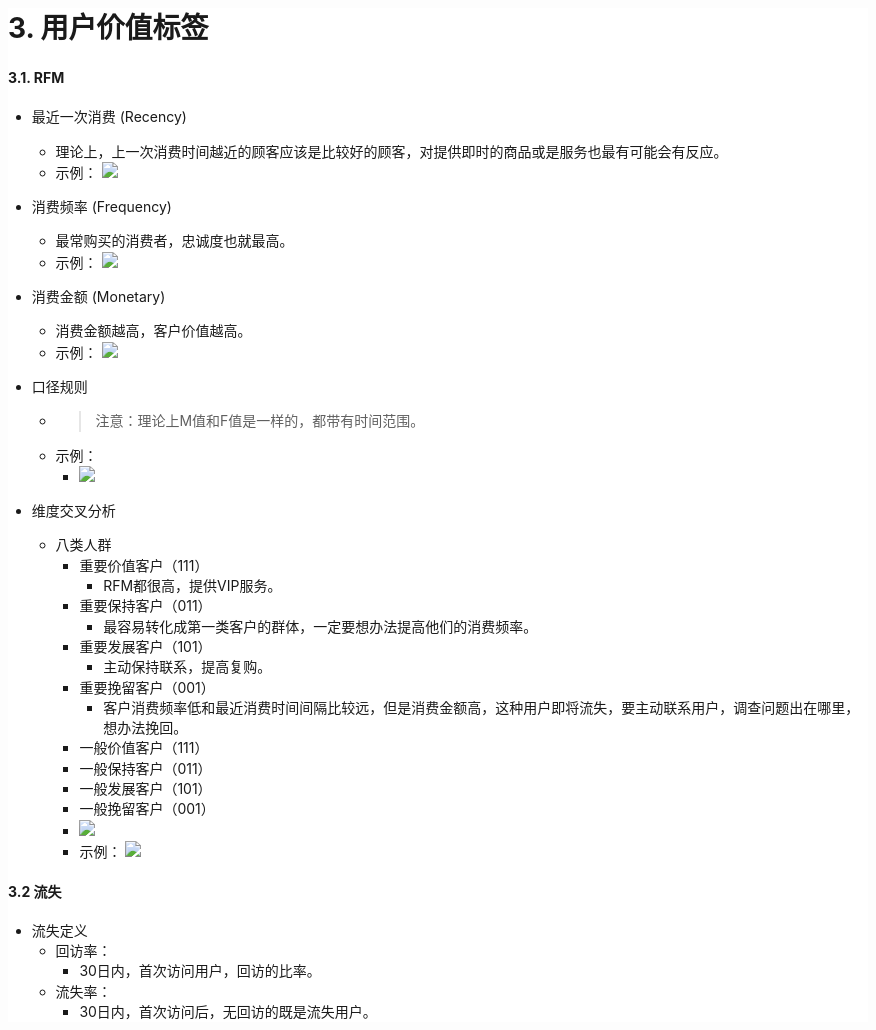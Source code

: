# 3. 用户价值标签

#### 3.1. RFM

- 最近一次消费 (Recency)
  - 理论上，上一次消费时间越近的顾客应该是比较好的顾客，对提供即时的商品或是服务也最有可能会有反应。
  - 示例：
    ![]({{site.baseurl}}/img-post/标签体系-1.png)

- 消费频率 (Frequency)
  - 最常购买的消费者，忠诚度也就最高。
  - 示例：
    ![]({{site.baseurl}}/img-post/标签体系-3.png)

- 消费金额 (Monetary)
  - 消费金额越高，客户价值越高。
  - 示例：
    ![]({{site.baseurl}}/img-post/标签体系-2.png)

- 口径规则
  - >注意：理论上M值和F值是一样的，都带有时间范围。
  - 示例：
    - ![]({{site.baseurl}}/img-post/标签体系-4.png)

- 维度交叉分析
  - 八类人群
    - 重要价值客户（111）
      - RFM都很高，提供VIP服务。
    - 重要保持客户（011）
      - 最容易转化成第一类客户的群体，一定要想办法提高他们的消费频率。
    - 重要发展客户（101）
      - 主动保持联系，提高复购。
    - 重要挽留客户（001）
      - 客户消费频率低和最近消费时间间隔比较远，但是消费金额高，这种用户即将流失，要主动联系用户，调查问题出在哪里，想办法挽回。
    - 一般价值客户（111）
    - 一般保持客户（011）
    - 一般发展客户（101）
    - 一般挽留客户（001）
    - ![]({{site.baseurl}}/img-post/标签体系-6.png)
    - 示例：
      ![]({{site.baseurl}}/img-post/标签体系-5.png)

#### 3.2 流失

- 流失定义
  - 回访率：
    - 30日内，首次访问用户，回访的比率。
  - 流失率：
    - 30日内，首次访问后，无回访的既是流失用户。

